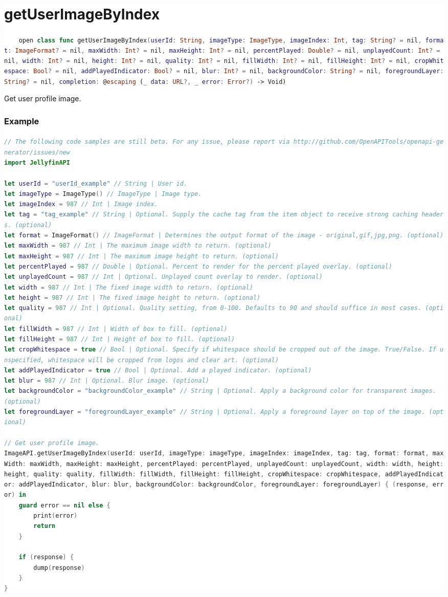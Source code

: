 # **getUserImageByIndex**
```swift
    open class func getUserImageByIndex(userId: String, imageType: ImageType, imageIndex: Int, tag: String? = nil, format: ImageFormat? = nil, maxWidth: Int? = nil, maxHeight: Int? = nil, percentPlayed: Double? = nil, unplayedCount: Int? = nil, width: Int? = nil, height: Int? = nil, quality: Int? = nil, fillWidth: Int? = nil, fillHeight: Int? = nil, cropWhitespace: Bool? = nil, addPlayedIndicator: Bool? = nil, blur: Int? = nil, backgroundColor: String? = nil, foregroundLayer: String? = nil, completion: @escaping (_ data: URL?, _ error: Error?) -> Void)
```

Get user profile image.

### Example
```swift
// The following code samples are still beta. For any issue, please report via http://github.com/OpenAPITools/openapi-generator/issues/new
import JellyfinAPI

let userId = "userId_example" // String | User id.
let imageType = ImageType() // ImageType | Image type.
let imageIndex = 987 // Int | Image index.
let tag = "tag_example" // String | Optional. Supply the cache tag from the item object to receive strong caching headers. (optional)
let format = ImageFormat() // ImageFormat | Determines the output format of the image - original,gif,jpg,png. (optional)
let maxWidth = 987 // Int | The maximum image width to return. (optional)
let maxHeight = 987 // Int | The maximum image height to return. (optional)
let percentPlayed = 987 // Double | Optional. Percent to render for the percent played overlay. (optional)
let unplayedCount = 987 // Int | Optional. Unplayed count overlay to render. (optional)
let width = 987 // Int | The fixed image width to return. (optional)
let height = 987 // Int | The fixed image height to return. (optional)
let quality = 987 // Int | Optional. Quality setting, from 0-100. Defaults to 90 and should suffice in most cases. (optional)
let fillWidth = 987 // Int | Width of box to fill. (optional)
let fillHeight = 987 // Int | Height of box to fill. (optional)
let cropWhitespace = true // Bool | Optional. Specify if whitespace should be cropped out of the image. True/False. If unspecified, whitespace will be cropped from logos and clear art. (optional)
let addPlayedIndicator = true // Bool | Optional. Add a played indicator. (optional)
let blur = 987 // Int | Optional. Blur image. (optional)
let backgroundColor = "backgroundColor_example" // String | Optional. Apply a background color for transparent images. (optional)
let foregroundLayer = "foregroundLayer_example" // String | Optional. Apply a foreground layer on top of the image. (optional)

// Get user profile image.
ImageAPI.getUserImageByIndex(userId: userId, imageType: imageType, imageIndex: imageIndex, tag: tag, format: format, maxWidth: maxWidth, maxHeight: maxHeight, percentPlayed: percentPlayed, unplayedCount: unplayedCount, width: width, height: height, quality: quality, fillWidth: fillWidth, fillHeight: fillHeight, cropWhitespace: cropWhitespace, addPlayedIndicator: addPlayedIndicator, blur: blur, backgroundColor: backgroundColor, foregroundLayer: foregroundLayer) { (response, error) in
    guard error == nil else {
        print(error)
        return
    }

    if (response) {
        dump(response)
    }
}
```

